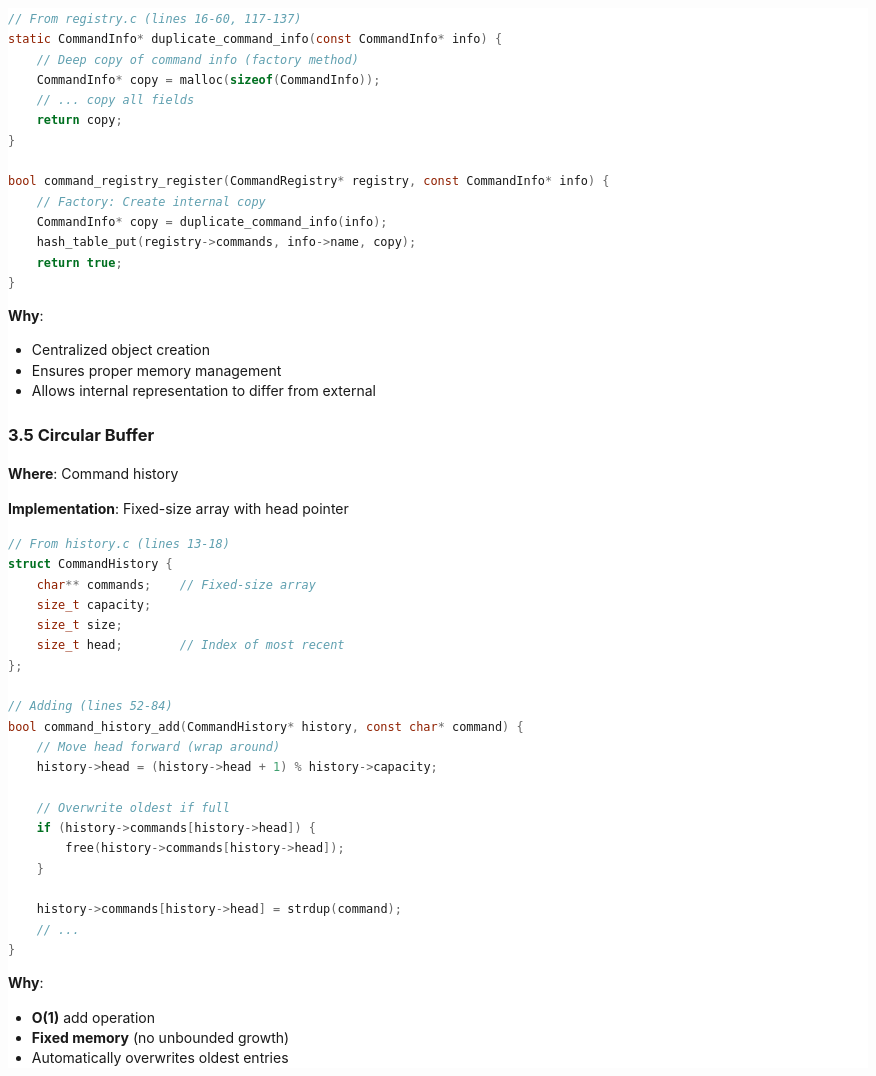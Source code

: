 ```c
// From registry.c (lines 16-60, 117-137)
static CommandInfo* duplicate_command_info(const CommandInfo* info) {
    // Deep copy of command info (factory method)
    CommandInfo* copy = malloc(sizeof(CommandInfo));
    // ... copy all fields
    return copy;
}

bool command_registry_register(CommandRegistry* registry, const CommandInfo* info) {
    // Factory: Create internal copy
    CommandInfo* copy = duplicate_command_info(info);
    hash_table_put(registry->commands, info->name, copy);
    return true;
}
```

**Why**:
- Centralized object creation
- Ensures proper memory management
- Allows internal representation to differ from external

### 3.5 Circular Buffer

**Where**: Command history

**Implementation**: Fixed-size array with head pointer

```c
// From history.c (lines 13-18)
struct CommandHistory {
    char** commands;    // Fixed-size array
    size_t capacity;
    size_t size;
    size_t head;        // Index of most recent
};

// Adding (lines 52-84)
bool command_history_add(CommandHistory* history, const char* command) {
    // Move head forward (wrap around)
    history->head = (history->head + 1) % history->capacity;

    // Overwrite oldest if full
    if (history->commands[history->head]) {
        free(history->commands[history->head]);
    }

    history->commands[history->head] = strdup(command);
    // ...
}
```

**Why**:
- **O(1)** add operation
- **Fixed memory** (no unbounded growth)
- Automatically overwrites oldest entries

